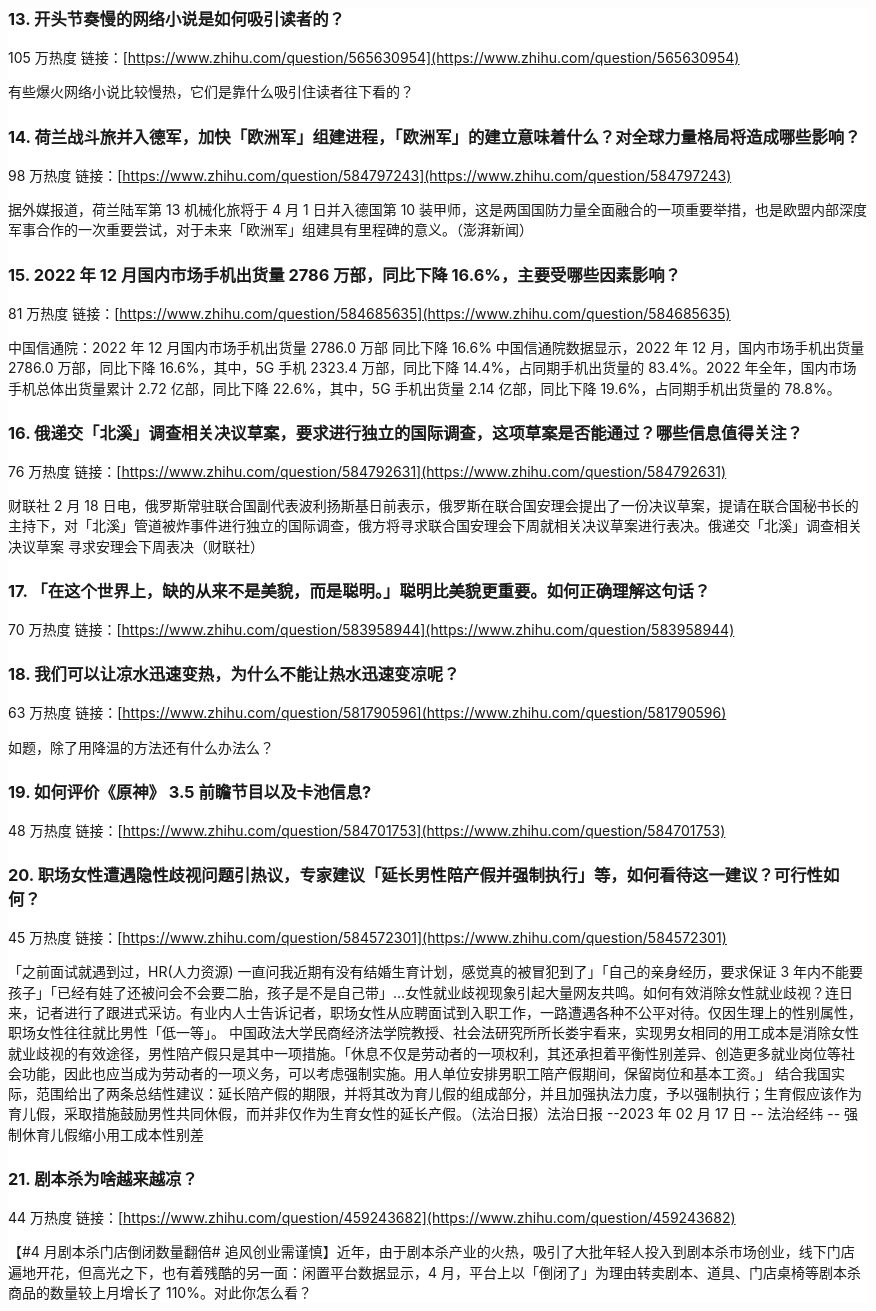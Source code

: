 ### 13. 开头节奏慢的网络小说是如何吸引读者的？
105 万热度 链接：[https://www.zhihu.com/question/565630954](https://www.zhihu.com/question/565630954)

有些爆火网络小说比较慢热，它们是靠什么吸引住读者往下看的？

### 14. 荷兰战斗旅并入德军，加快「欧洲军」组建进程，「欧洲军」的建立意味着什么？对全球力量格局将造成哪些影响？
98 万热度 链接：[https://www.zhihu.com/question/584797243](https://www.zhihu.com/question/584797243)

据外媒报道，荷兰陆军第 13 机械化旅将于 4 月 1 日并入德国第 10 装甲师，这是两国国防力量全面融合的一项重要举措，也是欧盟内部深度军事合作的一次重要尝试，对于未来「欧洲军」组建具有里程碑的意义。（澎湃新闻）

### 15. 2022 年 12 月国内市场手机出货量 2786 万部，同比下降 16.6%，主要受哪些因素影响？
81 万热度 链接：[https://www.zhihu.com/question/584685635](https://www.zhihu.com/question/584685635)

中国信通院：2022 年 12 月国内市场手机出货量 2786.0 万部 同比下降 16.6% 中国信通院数据显示，2022 年 12 月，国内市场手机出货量 2786.0 万部，同比下降 16.6%，其中，5G 手机 2323.4 万部，同比下降 14.4%，占同期手机出货量的 83.4%。2022 年全年，国内市场手机总体出货量累计 2.72 亿部，同比下降 22.6%，其中，5G 手机出货量 2.14 亿部，同比下降 19.6%，占同期手机出货量的 78.8%。

### 16. 俄递交「北溪」调查相关决议草案，要求进行独立的国际调查，这项草案是否能通过？哪些信息值得关注？
76 万热度 链接：[https://www.zhihu.com/question/584792631](https://www.zhihu.com/question/584792631)

财联社 2 月 18 日电，俄罗斯常驻联合国副代表波利扬斯基日前表示，俄罗斯在联合国安理会提出了一份决议草案，提请在联合国秘书长的主持下，对「北溪」管道被炸事件进行独立的国际调查，俄方将寻求联合国安理会下周就相关决议草案进行表决。俄递交「北溪」调查相关决议草案 寻求安理会下周表决（财联社）

### 17. 「在这个世界上，缺的从来不是美貌，而是聪明。」聪明比美貌更重要。如何正确理解这句话？
70 万热度 链接：[https://www.zhihu.com/question/583958944](https://www.zhihu.com/question/583958944)



### 18. 我们可以让凉水迅速变热，为什么不能让热水迅速变凉呢？
63 万热度 链接：[https://www.zhihu.com/question/581790596](https://www.zhihu.com/question/581790596)

如题，除了用降温的方法还有什么办法么？

### 19. 如何评价《原神》 3.5 前瞻节目以及卡池信息?
48 万热度 链接：[https://www.zhihu.com/question/584701753](https://www.zhihu.com/question/584701753)



### 20. 职场女性遭遇隐性歧视问题引热议，专家建议「延长男性陪产假并强制执行」等，如何看待这一建议？可行性如何？
45 万热度 链接：[https://www.zhihu.com/question/584572301](https://www.zhihu.com/question/584572301)

「之前面试就遇到过，HR(人力资源) 一直问我近期有没有结婚生育计划，感觉真的被冒犯到了」「自己的亲身经历，要求保证 3 年内不能要孩子」「已经有娃了还被问会不会要二胎，孩子是不是自己带」…女性就业歧视现象引起大量网友共鸣。如何有效消除女性就业歧视？连日来，记者进行了跟进式采访。有业内人士告诉记者，职场女性从应聘面试到入职工作，一路遭遇各种不公平对待。仅因生理上的性别属性，职场女性往往就比男性「低一等」。 中国政法大学民商经济法学院教授、社会法研究所所长娄宇看来，实现男女相同的用工成本是消除女性就业歧视的有效途径，男性陪产假只是其中一项措施。「休息不仅是劳动者的一项权利，其还承担着平衡性别差异、创造更多就业岗位等社会功能，因此也应当成为劳动者的一项义务，可以考虑强制实施。用人单位安排男职工陪产假期间，保留岗位和基本工资。」 结合我国实际，范围给出了两条总结性建议：延长陪产假的期限，并将其改为育儿假的组成部分，并且加强执法力度，予以强制执行；生育假应该作为育儿假，采取措施鼓励男性共同休假，而并非仅作为生育女性的延长产假。（法治日报）法治日报 --2023 年 02 月 17 日 -- 法治经纬 -- 强制休育儿假缩小用工成本性别差

### 21. 剧本杀为啥越来越凉？
44 万热度 链接：[https://www.zhihu.com/question/459243682](https://www.zhihu.com/question/459243682)

【#4 月剧本杀门店倒闭数量翻倍# 追风创业需谨慎】近年，由于剧本杀产业的火热，吸引了大批年轻人投入到剧本杀市场创业，线下门店遍地开花，但高光之下，也有着残酷的另一面：闲置平台数据显示，4 月，平台上以「倒闭了」为理由转卖剧本、道具、门店桌椅等剧本杀商品的数量较上月增长了 110%。对此你怎么看？
